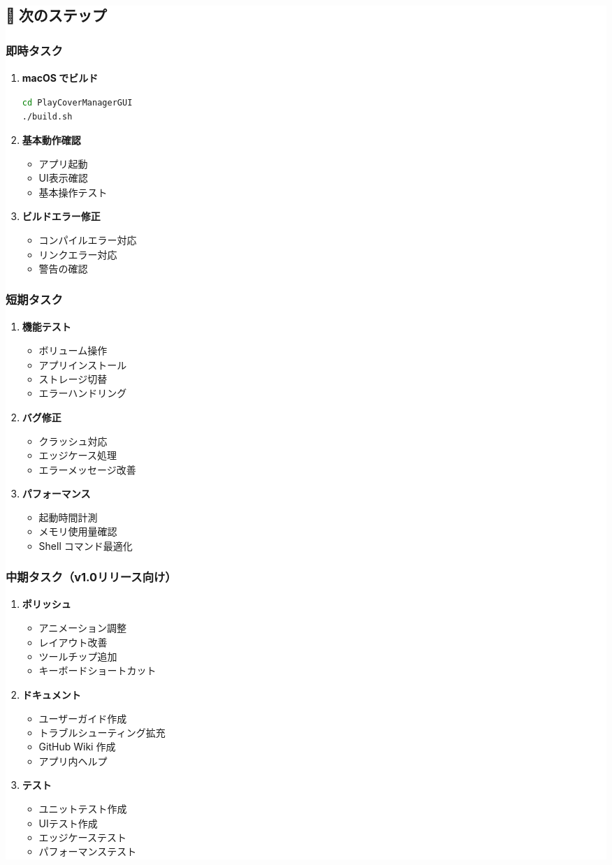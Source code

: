 ## 🚀 次のステップ

### 即時タスク

1. **macOS でビルド**
   ```bash
   cd PlayCoverManagerGUI
   ./build.sh
   ```

2. **基本動作確認**
   - アプリ起動
   - UI表示確認
   - 基本操作テスト

3. **ビルドエラー修正**
   - コンパイルエラー対応
   - リンクエラー対応
   - 警告の確認

### 短期タスク

1. **機能テスト**
   - ボリューム操作
   - アプリインストール
   - ストレージ切替
   - エラーハンドリング

2. **バグ修正**
   - クラッシュ対応
   - エッジケース処理
   - エラーメッセージ改善

3. **パフォーマンス**
   - 起動時間計測
   - メモリ使用量確認
   - Shell コマンド最適化

### 中期タスク（v1.0リリース向け）

1. **ポリッシュ**
   - アニメーション調整
   - レイアウト改善
   - ツールチップ追加
   - キーボードショートカット

2. **ドキュメント**
   - ユーザーガイド作成
   - トラブルシューティング拡充
   - GitHub Wiki 作成
   - アプリ内ヘルプ

3. **テスト**
   - ユニットテスト作成
   - UIテスト作成
   - エッジケーステスト
   - パフォーマンステスト
